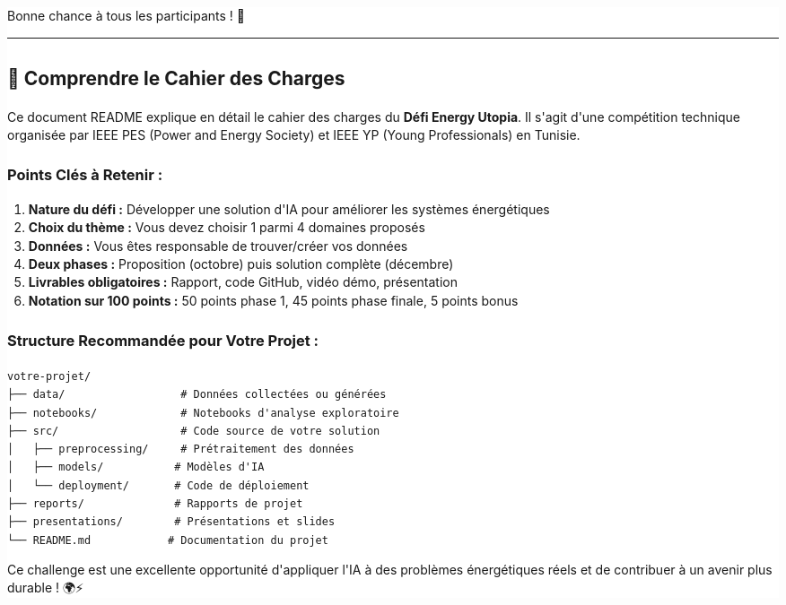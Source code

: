 Bonne chance à tous les participants ! 🌟

---

## 📖 Comprendre le Cahier des Charges

Ce document README explique en détail le cahier des charges du **Défi Energy Utopia**. Il s'agit d'une compétition technique organisée par IEEE PES (Power and Energy Society) et IEEE YP (Young Professionals) en Tunisie.

### Points Clés à Retenir :

1. **Nature du défi :** Développer une solution d'IA pour améliorer les systèmes énergétiques
2. **Choix du thème :** Vous devez choisir 1 parmi 4 domaines proposés
3. **Données :** Vous êtes responsable de trouver/créer vos données
4. **Deux phases :** Proposition (octobre) puis solution complète (décembre)
5. **Livrables obligatoires :** Rapport, code GitHub, vidéo démo, présentation
6. **Notation sur 100 points :** 50 points phase 1, 45 points phase finale, 5 points bonus

### Structure Recommandée pour Votre Projet :

```
votre-projet/
├── data/                  # Données collectées ou générées
├── notebooks/             # Notebooks d'analyse exploratoire
├── src/                   # Code source de votre solution
│   ├── preprocessing/     # Prétraitement des données
│   ├── models/           # Modèles d'IA
│   └── deployment/       # Code de déploiement
├── reports/              # Rapports de projet
├── presentations/        # Présentations et slides
└── README.md            # Documentation du projet
```

Ce challenge est une excellente opportunité d'appliquer l'IA à des problèmes énergétiques réels et de contribuer à un avenir plus durable ! 🌍⚡

